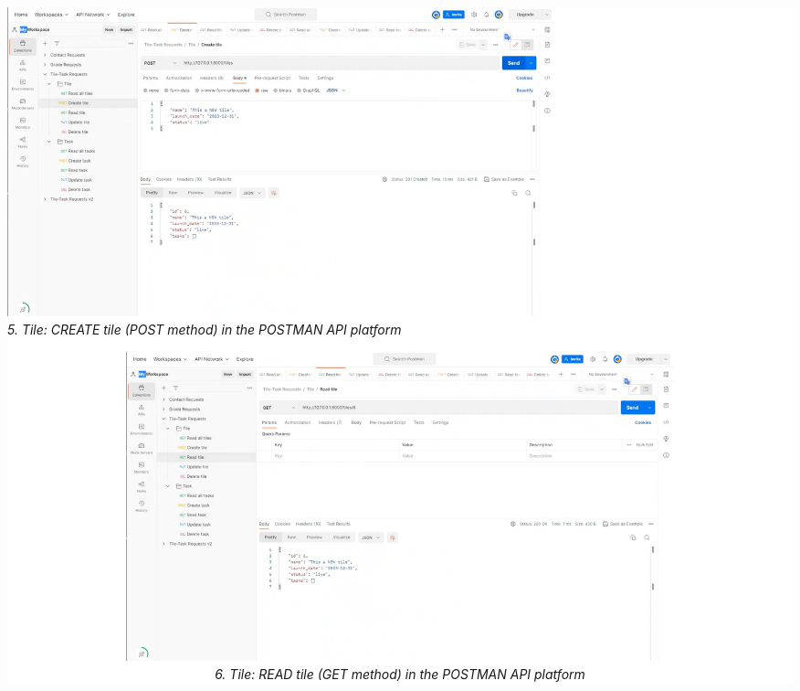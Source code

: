   <img src="assets/images/05.png" width="600">
<br>
<i>5. Tile: CREATE tile (POST method) in the POSTMAN API platform</i></p>


<p align="center">
  <img src="assets/images/06.png" width="600">
<br>
<i>6. Tile: READ tile (GET method) in the POSTMAN API platform</i></p>
